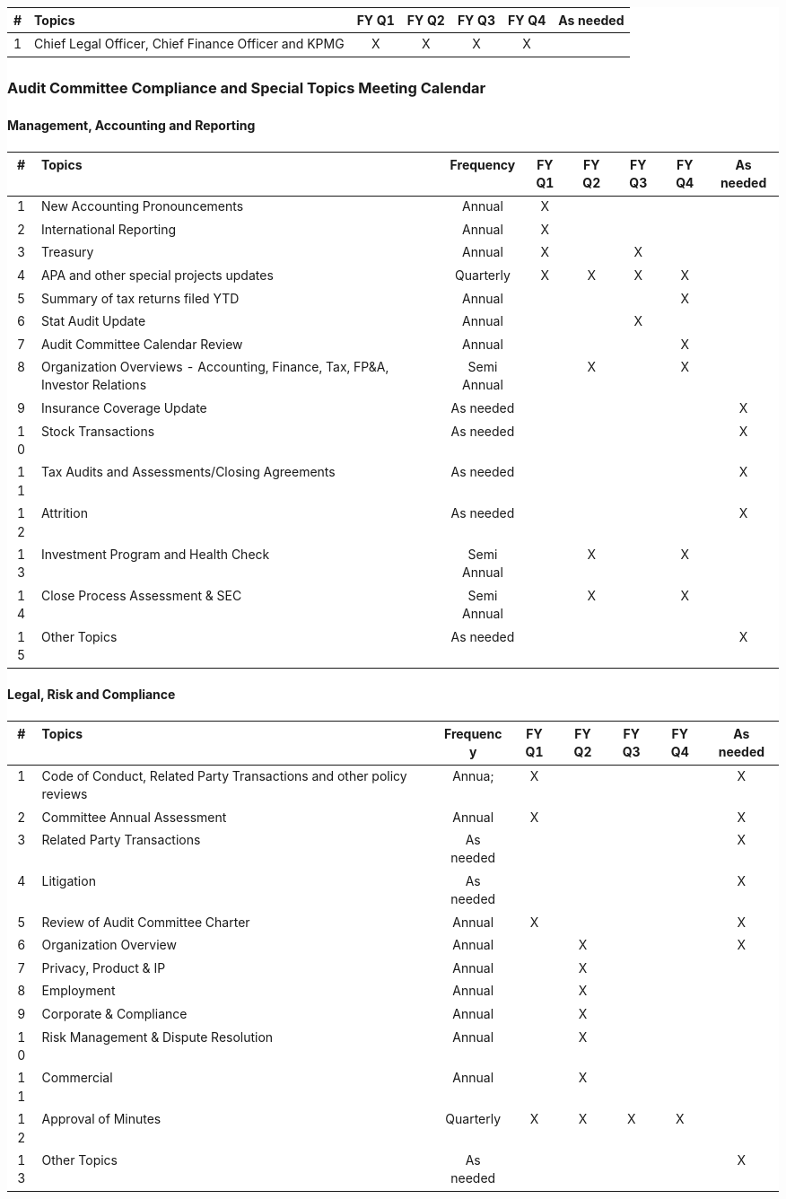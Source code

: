 |#| Topics                                     | FY Q1 | FY Q2 | FY Q3 | FY Q4 |As needed|
|:---:| :------------------------------------- | :---: | :---: | :---: | :---: |:---: |
| 1 | Chief Legal Officer, Chief Finance Officer and KPMG       |  X  |   X  |   X   |   X   |      |

### Audit Committee Compliance and Special Topics Meeting Calendar

#### Management, Accounting and Reporting

|#|Topics                                 | Frequency | FY Q1 | FY Q2 | FY Q3 | FY Q4 |As needed|
|:---:|:-------------------------------------------------------------- | :---: | :---: | :---: | :---: | :---: |:---:  |
| 1 |New Accounting Pronouncements                         |Annual |  X  |    |     |     |     |
| 2 |International Reporting                               |Annual |  X  |    |     |     |     |
| 3 |Treasury                                              |Annual |  X  |    |  X  |     |     |
| 4 |APA and other special projects updates                |Quarterly |  X   |  X  |   X  |  X  |     |
| 5 |Summary of tax returns filed YTD                      |Annual |     |    |     |  X   |    |
| 6 |Stat Audit Update                                     |Annual |     |    |  X  |     |     |
| 7 |Audit Committee Calendar Review                       |Annual |     |    |     |  X  |     |
| 8 |Organization Overviews - Accounting, Finance, Tax, FP&A, Investor Relations      |Semi Annual |     | X  |     |  X  |     |
| 9 |Insurance Coverage Update                          |As needed |     |     |    |     |  X  |
|10 |Stock Transactions                                 |As needed |     |    |     |     |  X  |
|11 |Tax Audits and Assessments/Closing Agreements      |As needed |     |    |     |     |  X  |
|12 |Attrition                                          |As needed |     |    |     |     |  X  |
|13 |Investment Program and Health Check              |Semi Annual |     | X  |     |  X  |     |
|14 |Close Process Assessment & SEC                   |Semi Annual |     | X  |     |  X  |     |
|15 |Other Topics                                       |As needed |     |    |     |     |  X  |

#### Legal, Risk and Compliance

|#|Topics                                 | Frequency | FY Q1 | FY Q2 | FY Q3 | FY Q4 |As needed|
|:---:|:-------------------------------------------------------------- | :---: | :---: | :---: | :---: | :---: |:---:  |
| 1 |Code of Conduct, Related Party Transactions and other policy reviews   |Annua; |   X  |     |     |     |  X  |
| 2 |Committee Annual Assessment                |Annual |  X  |     |     |     |  X  |
| 3 |Related Party Transactions              |As needed |     |     |     |     |  X  |
| 4 |Litigation                              |As needed |     |     |     |     |  X  |
| 5 |Review of Audit Committee Charter          |Annual |  X  |     |     |     |  X  |
| 6 |Organization Overview                      |Annual |     |  X  |     |     |  X  |
| 7 |Privacy, Product & IP                      |Annual |     |  X  |     |     |    |
| 8 |Employment                                 |Annual |     |  X  |     |     |    |
| 9 |Corporate & Compliance                     |Annual |     |  X  |     |     |    |
| 10 |Risk Management & Dispute Resolution       |Annual |     |  X  |     |     |    |
| 11 |Commercial                                |Annual |     |  X  |     |     |    |
|12 |Approval of Minutes                      |Quarterly |  X  |  X  |  X  |  X  |     |
|13 |Other Topics                                         |As needed |     |    |     |     |  X  |
